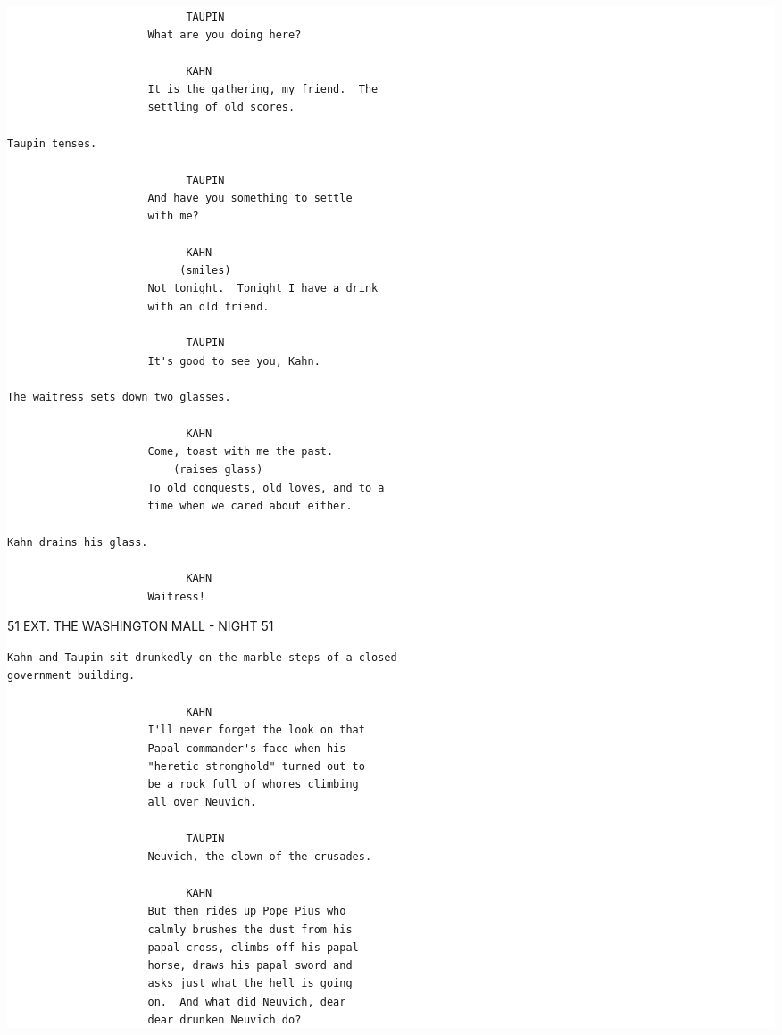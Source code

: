                                 TAUPIN
                          What are you doing here?

                                KAHN
                          It is the gathering, my friend.  The
                          settling of old scores.

    Taupin tenses.

                                TAUPIN
                          And have you something to settle
                          with me?

                                KAHN
                               (smiles)
                          Not tonight.  Tonight I have a drink
                          with an old friend.

                                TAUPIN
                          It's good to see you, Kahn.

    The waitress sets down two glasses.

                                KAHN
                          Come, toast with me the past.
                              (raises glass)
                          To old conquests, old loves, and to a
                          time when we cared about either.

    Kahn drains his glass.

                                KAHN
                          Waitress!


51  EXT. THE WASHINGTON MALL - NIGHT                                51

    Kahn and Taupin sit drunkedly on the marble steps of a closed
    government building.

                                KAHN
                          I'll never forget the look on that
                          Papal commander's face when his
                          "heretic stronghold" turned out to
                          be a rock full of whores climbing
                          all over Neuvich.

                                TAUPIN
                          Neuvich, the clown of the crusades.

                                KAHN
                          But then rides up Pope Pius who
                          calmly brushes the dust from his
                          papal cross, climbs off his papal
                          horse, draws his papal sword and
                          asks just what the hell is going
                          on.  And what did Neuvich, dear
                          dear drunken Neuvich do?
